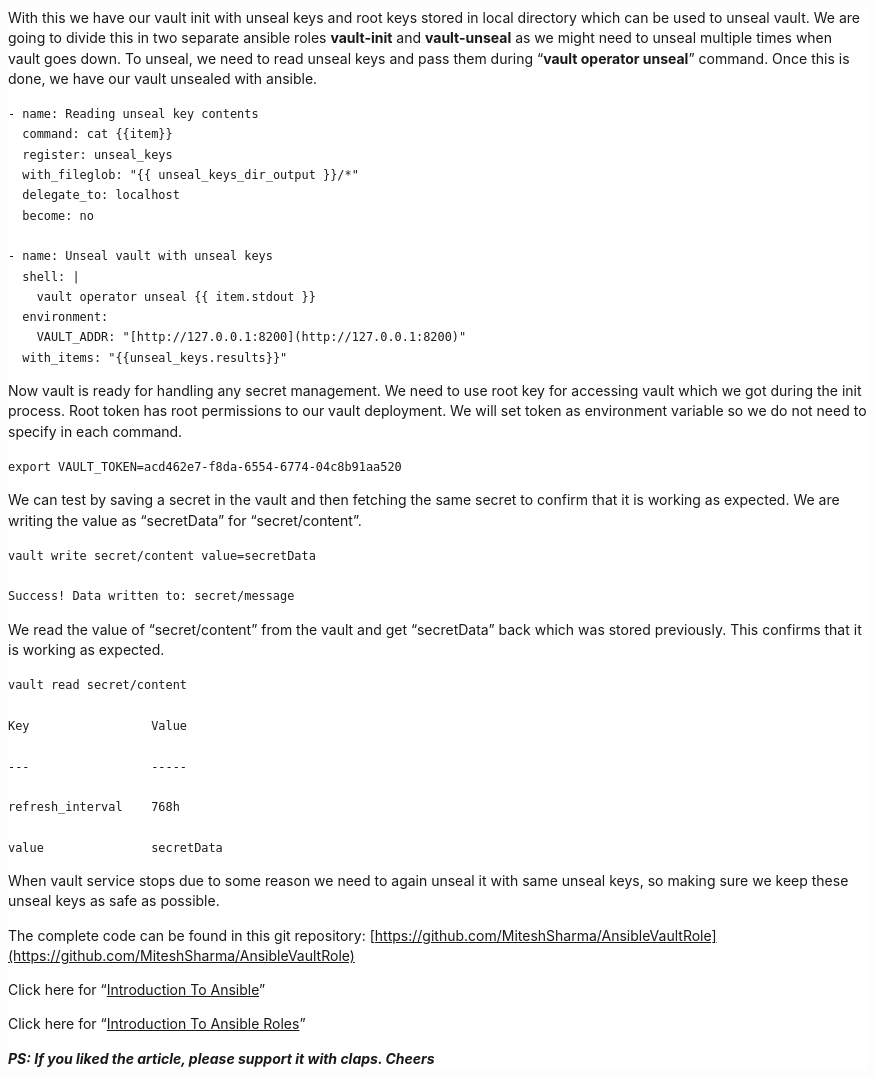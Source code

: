 With this we have our vault init with unseal keys and root keys stored in local directory which can be used to unseal vault. We are going to divide this in two separate ansible roles **vault-init** and **vault-unseal** as we might need to unseal multiple times when vault goes down. To unseal, we need to read unseal keys and pass them during “**vault operator unseal**” command. Once this is done, we have our vault unsealed with ansible.

    - name: Reading unseal key contents
      command: cat {{item}}
      register: unseal_keys
      with_fileglob: "{{ unseal_keys_dir_output }}/*"
      delegate_to: localhost
      become: no

    - name: Unseal vault with unseal keys
      shell: |
        vault operator unseal {{ item.stdout }}
      environment:
        VAULT_ADDR: "[http://127.0.0.1:8200](http://127.0.0.1:8200)"
      with_items: "{{unseal_keys.results}}"

Now vault is ready for handling any secret management. We need to use root key for accessing vault which we got during the init process. Root token has root permissions to our vault deployment. We will set token as environment variable so we do not need to specify in each command.

    export VAULT_TOKEN=acd462e7-f8da-6554-6774-04c8b91aa520

We can test by saving a secret in the vault and then fetching the same secret to confirm that it is working as expected. We are writing the value as “secretData” for “secret/content”.

    vault write secret/content value=secretData

    Success! Data written to: secret/message

We read the value of “secret/content” from the vault and get “secretData” back which was stored previously. This confirms that it is working as expected.

    vault read secret/content

    Key                 Value

    ---                 -----

    refresh_interval    768h

    value               secretData

When vault service stops due to some reason we need to again unseal it with same unseal keys, so making sure we keep these unseal keys as safe as possible.

The complete code can be found in this git repository: [https://github.com/MiteshSharma/AnsibleVaultRole](https://github.com/MiteshSharma/AnsibleVaultRole)

Click here for “[Introduction To Ansible](https://medium.com/@mitesh_shamra/introduction-to-ansible-e5b56ee76b8c)”

Click here for “[Introduction To Ansible Roles](https://medium.com/@mitesh_shamra/ansible-roles-1d1954f9932a)”

***PS: If you liked the article, please support it with claps. Cheers***
